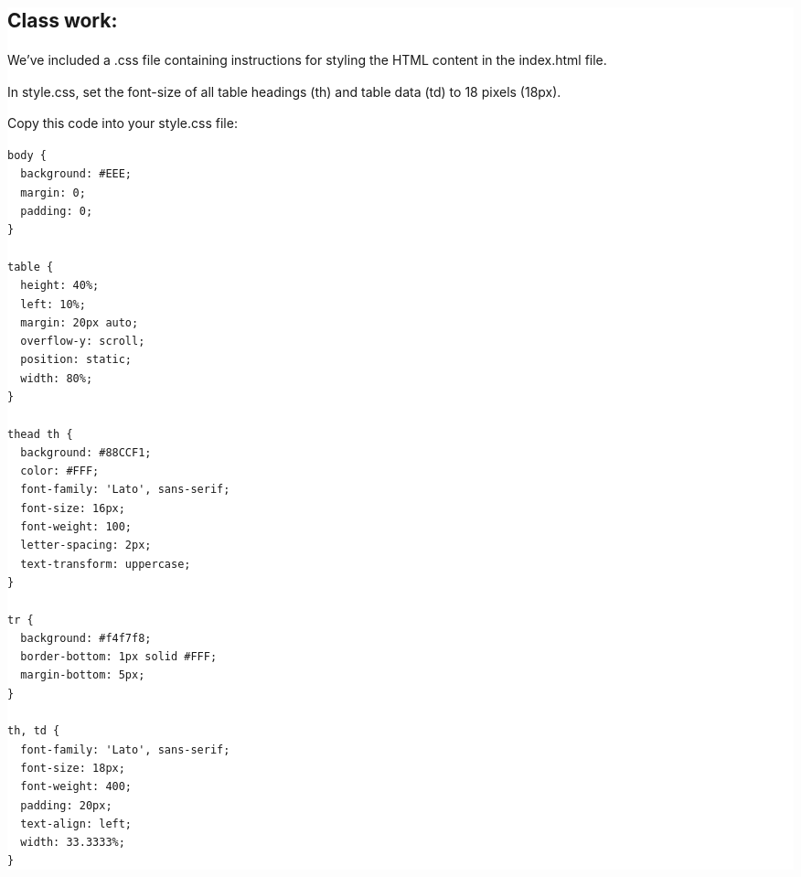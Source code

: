 ## Class work:

We’ve included a .css file containing instructions for styling the HTML content in the index.html file.

In style.css, set the font-size of all table headings (th) and table data (td) to 18 pixels (18px).

Copy this code into your style.css file:

```
body {
  background: #EEE;
  margin: 0;
  padding: 0;
}

table {
  height: 40%;
  left: 10%;
  margin: 20px auto;
  overflow-y: scroll;
  position: static;
  width: 80%;
}

thead th {
  background: #88CCF1;
  color: #FFF;
  font-family: 'Lato', sans-serif;
  font-size: 16px;
  font-weight: 100;
  letter-spacing: 2px;
  text-transform: uppercase;
}

tr {
  background: #f4f7f8;
  border-bottom: 1px solid #FFF;
  margin-bottom: 5px;
}

th, td {
  font-family: 'Lato', sans-serif;
  font-size: 18px;
  font-weight: 400;
  padding: 20px;
  text-align: left;
  width: 33.3333%;
}
```
